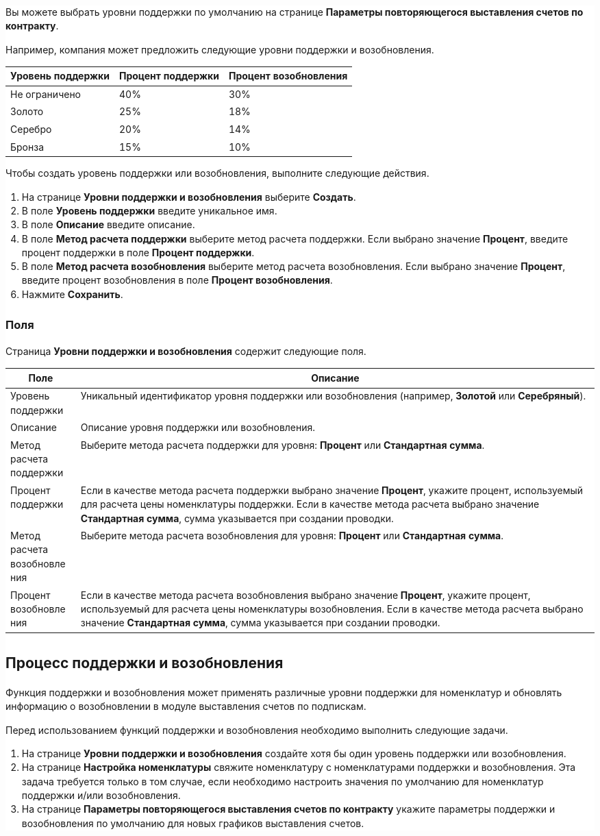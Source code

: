 Вы можете выбрать уровни поддержки по умолчанию на странице **Параметры повторяющегося выставления счетов по контракту**.

Например, компания может предложить следующие уровни поддержки и возобновления.

| Уровень поддержки | Процент поддержки | Процент возобновления |
|---|---|---|
| Не ограничено | 40% | 30% |
| Золото | 25% | 18% |
| Серебро | 20% | 14% |
| Бронза | 15% | 10% |

Чтобы создать уровень поддержки или возобновления, выполните следующие действия.

1. На странице **Уровни поддержки и возобновления** выберите **Создать**.
2. В поле **Уровень поддержки** введите уникальное имя.
3. В поле **Описание** введите описание.
4. В поле **Метод расчета поддержки** выберите метод расчета поддержки. Если выбрано значение **Процент**, введите процент поддержки в поле **Процент поддержки**.
5. В поле **Метод расчета возобновления** выберите метод расчета возобновления. Если выбрано значение **Процент**, введите процент возобновления в поле **Процент возобновления**.
6. Нажмите **Сохранить**.

### <a name="fields"></a>Поля

Страница **Уровни поддержки и возобновления** содержит следующие поля.

| Поле | Описание |
|---|---|
| Уровень поддержки | Уникальный идентификатор уровня поддержки или возобновления (например, **Золотой** или **Серебряный**). |
| Описание | Описание уровня поддержки или возобновления. |
| Метод расчета поддержки | Выберите метода расчета поддержки для уровня: **Процент** или **Стандартная сумма**. |
| Процент поддержки | Если в качестве метода расчета поддержки выбрано значение **Процент**, укажите процент, используемый для расчета цены номенклатуры поддержки. Если в качестве метода расчета выбрано значение **Стандартная сумма**, сумма указывается при создании проводки. |
| Метод расчета возобновления | Выберите метода расчета возобновления для уровня: **Процент** или **Стандартная сумма**. |
| Процент возобновления | Если в качестве метода расчета возобновления выбрано значение **Процент**, укажите процент, используемый для расчета цены номенклатуры возобновления. Если в качестве метода расчета выбрано значение **Стандартная сумма**, сумма указывается при создании проводки. |

## <a name="support-and-renewal-process"></a>Процесс поддержки и возобновления

Функция поддержки и возобновления может применять различные уровни поддержки для номенклатур и обновлять информацию о возобновлении в модуле выставления счетов по подпискам.

Перед использованием функций поддержки и возобновления необходимо выполнить следующие задачи.

1. На странице **Уровни поддержки и возобновления** создайте хотя бы один уровень поддержки или возобновления.
2. На странице **Настройка номенклатуры** свяжите номенклатуру с номенклатурами поддержки и возобновления. Эта задача требуется только в том случае, если необходимо настроить значения по умолчанию для номенклатур поддержки и/или возобновления.
3. На странице **Параметры повторяющегося выставления счетов по контракту** укажите параметры поддержки и возобновления по умолчанию для новых графиков выставления счетов.
